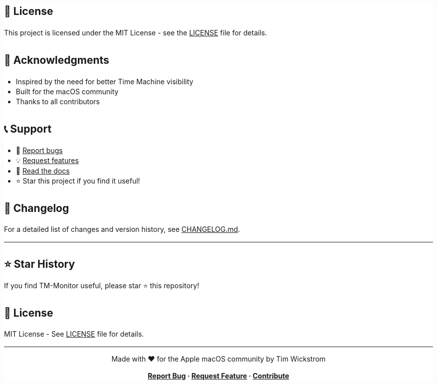 ## 📄 License

This project is licensed under the MIT License - see the [LICENSE](LICENSE) file for details.

## 🙏 Acknowledgments

- Inspired by the need for better Time Machine visibility
- Built for the macOS community
- Thanks to all contributors

## 📞 Support

- 🐛 [Report bugs](https://github.com/twickstrom/TimeMachineMonitor/issues)
- 💡 [Request features](https://github.com/twickstrom/TimeMachineMonitor/issues)
- 📖 [Read the docs](https://github.com/twickstrom/TimeMachineMonitor/wiki)
- ⭐ Star this project if you find it useful!

## 🔄 Changelog

For a detailed list of changes and version history, see [CHANGELOG.md](CHANGELOG.md).

---

## ⭐ Star History

If you find TM-Monitor useful, please star ⭐ this repository!

## 📜 License

MIT License - See [LICENSE](LICENSE) file for details.

---

<div align="center">
Made with ❤️ for the Apple macOS community by Tim Wickstrom

**[Report Bug](https://github.com/twickstrom/TimeMachineMonitor/issues) · [Request Feature](https://github.com/twickstrom/TimeMachineMonitor/issues) · [Contribute](CONTRIBUTING.md)**
</div>
